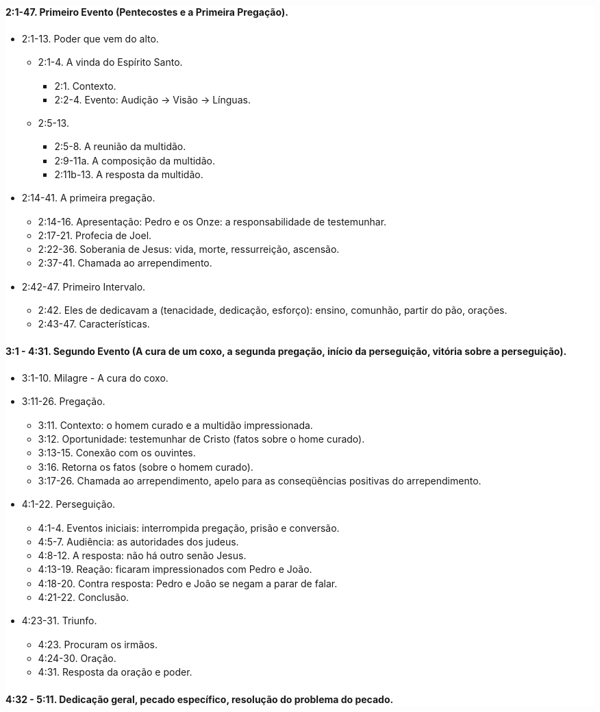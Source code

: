 #### 2:1-47. Primeiro Evento (Pentecostes e a Primeira Pregação).

- 2:1-13. Poder que vem do alto.

    - 2:1-4. A vinda do Espírito Santo.

		- 2:1. Contexto.
		- 2:2-4. Evento: Audição -> Visão -> Línguas.

	- 2:5-13.
	
		- 2:5-8. A reunião da multidão.
		- 2:9-11a. A composição da multidão.
		- 2:11b-13. A resposta da multidão.

- 2:14-41. A primeira pregação.

	- 2:14-16. Apresentação: Pedro e os Onze: a responsabilidade de testemunhar.
	- 2:17-21. Profecia de Joel.
	- 2:22-36. Soberania de Jesus: vida, morte, ressurreição, ascensão.
	- 2:37-41. Chamada ao arrependimento.

- 2:42-47. Primeiro Intervalo.

	- 2:42. Eles de dedicavam a (tenacidade, dedicação, esforço): ensino, comunhão, partir do pão, orações.
	- 2:43-47. Características.

#### 3:1 - 4:31. Segundo Evento (A cura de um coxo, a segunda pregação, início da perseguição, vitória sobre a perseguição).

- 3:1-10. Milagre - A cura do coxo.
- 3:11-26. Pregação.

	- 3:11. Contexto: o homem curado e a multidão impressionada.
	- 3:12. Oportunidade: testemunhar de Cristo (fatos sobre o home curado).
	- 3:13-15. Conexão com os ouvintes.
	- 3:16. Retorna os fatos (sobre o homem curado).
	- 3:17-26. Chamada ao arrependimento, apelo para as conseqüências positivas do arrependimento.

- 4:1-22. Perseguição.

	- 4:1-4. Eventos iniciais: interrompida pregação, prisão e conversão.
	- 4:5-7. Audiência: as autoridades dos judeus.
	- 4:8-12. A resposta: não há outro senão Jesus.
	- 4:13-19. Reação: ficaram impressionados com Pedro e João.
	- 4:18-20. Contra resposta: Pedro e João se negam a parar de falar.
	- 4:21-22. Conclusão.

- 4:23-31. Triunfo.

	- 4:23. Procuram os irmãos.
	- 4:24-30. Oração.
	- 4:31. Resposta da oração e poder.

#### 4:32 - 5:11. Dedicação geral, pecado específico, resolução do problema do pecado.
